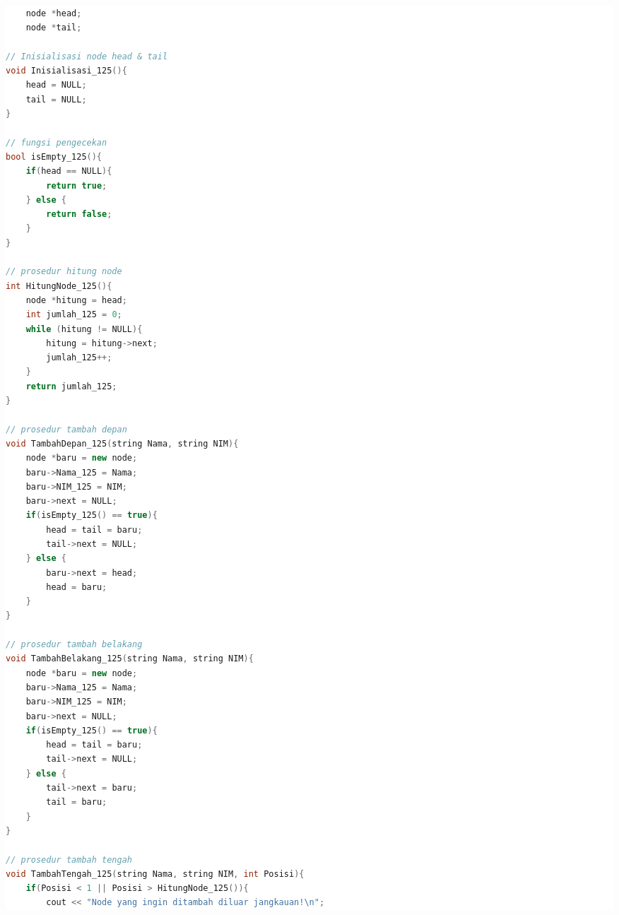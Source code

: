 ```C++
    node *head;
    node *tail;

// Inisialisasi node head & tail
void Inisialisasi_125(){
    head = NULL;
    tail = NULL;
}

// fungsi pengecekan
bool isEmpty_125(){
    if(head == NULL){
        return true;
    } else {
        return false;
    }
}

// prosedur hitung node
int HitungNode_125(){
    node *hitung = head;
    int jumlah_125 = 0;
    while (hitung != NULL){
        hitung = hitung->next;
        jumlah_125++;
    }
    return jumlah_125;
}

// prosedur tambah depan
void TambahDepan_125(string Nama, string NIM){
    node *baru = new node;
    baru->Nama_125 = Nama;
    baru->NIM_125 = NIM;
    baru->next = NULL;
    if(isEmpty_125() == true){
        head = tail = baru;
        tail->next = NULL;
    } else {
        baru->next = head;
        head = baru;
    }
}

// prosedur tambah belakang
void TambahBelakang_125(string Nama, string NIM){
    node *baru = new node;
    baru->Nama_125 = Nama;
    baru->NIM_125 = NIM;
    baru->next = NULL;
    if(isEmpty_125() == true){
        head = tail = baru;
        tail->next = NULL;
    } else {
        tail->next = baru;
        tail = baru;
    }
}

// prosedur tambah tengah
void TambahTengah_125(string Nama, string NIM, int Posisi){
    if(Posisi < 1 || Posisi > HitungNode_125()){
        cout << "Node yang ingin ditambah diluar jangkauan!\n";
```